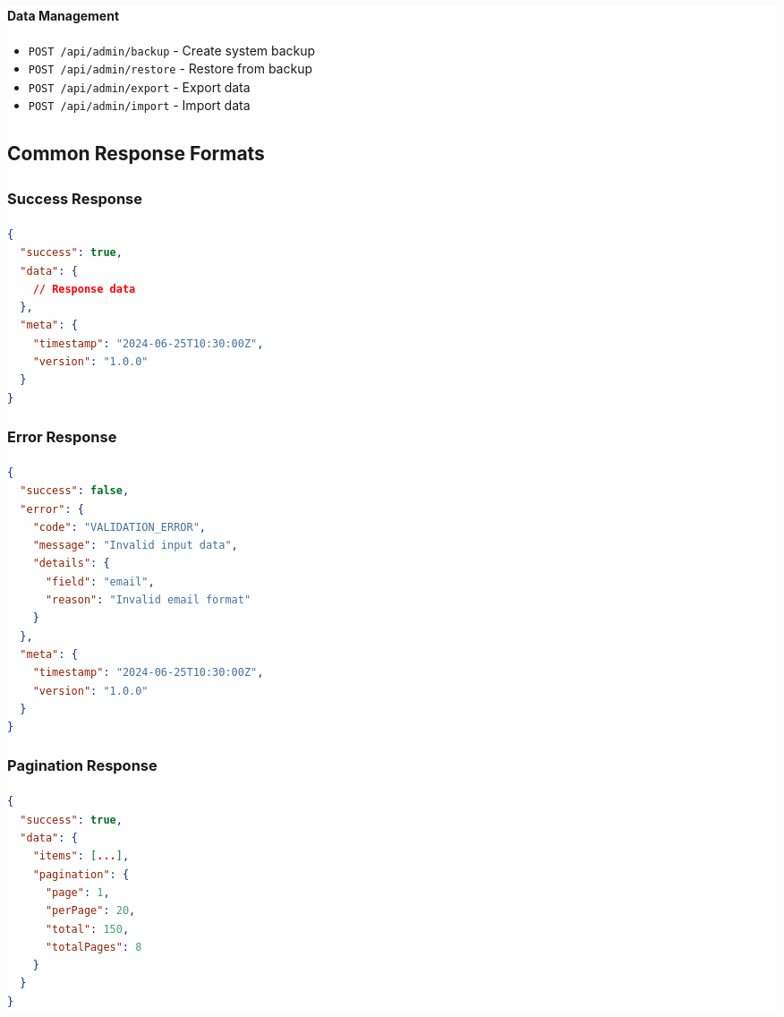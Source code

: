 #### Data Management
- `POST /api/admin/backup` - Create system backup
- `POST /api/admin/restore` - Restore from backup
- `POST /api/admin/export` - Export data
- `POST /api/admin/import` - Import data

## Common Response Formats

### Success Response
```json
{
  "success": true,
  "data": {
    // Response data
  },
  "meta": {
    "timestamp": "2024-06-25T10:30:00Z",
    "version": "1.0.0"
  }
}
```

### Error Response
```json
{
  "success": false,
  "error": {
    "code": "VALIDATION_ERROR",
    "message": "Invalid input data",
    "details": {
      "field": "email",
      "reason": "Invalid email format"
    }
  },
  "meta": {
    "timestamp": "2024-06-25T10:30:00Z",
    "version": "1.0.0"
  }
}
```

### Pagination Response
```json
{
  "success": true,
  "data": {
    "items": [...],
    "pagination": {
      "page": 1,
      "perPage": 20,
      "total": 150,
      "totalPages": 8
    }
  }
}
```
